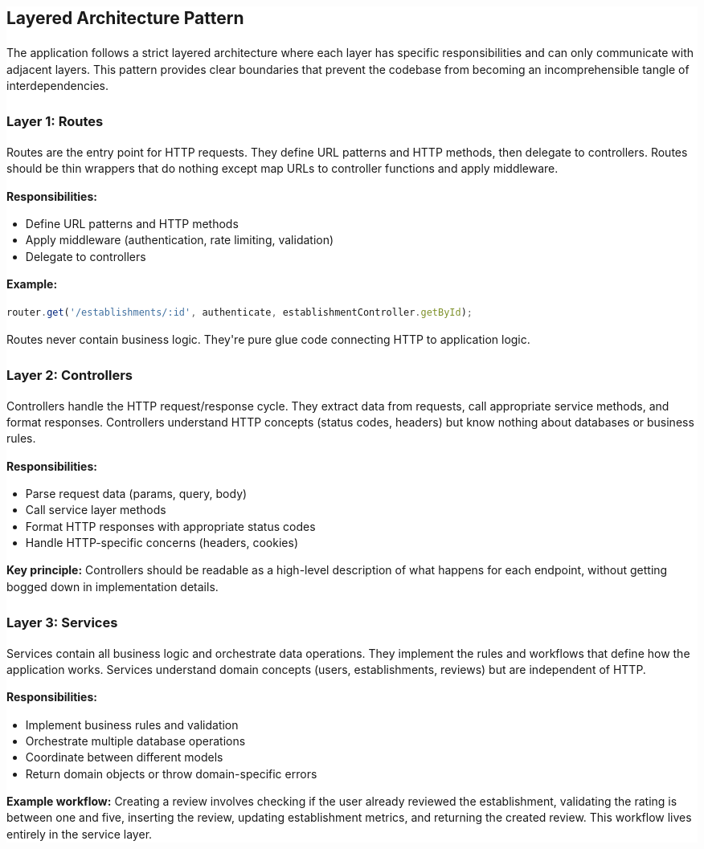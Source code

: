 
## Layered Architecture Pattern

The application follows a strict layered architecture where each layer has specific responsibilities and can only communicate with adjacent layers. This pattern provides clear boundaries that prevent the codebase from becoming an incomprehensible tangle of interdependencies.

### Layer 1: Routes

Routes are the entry point for HTTP requests. They define URL patterns and HTTP methods, then delegate to controllers. Routes should be thin wrappers that do nothing except map URLs to controller functions and apply middleware.

**Responsibilities:**
- Define URL patterns and HTTP methods
- Apply middleware (authentication, rate limiting, validation)
- Delegate to controllers

**Example:**
```javascript
router.get('/establishments/:id', authenticate, establishmentController.getById);
```

Routes never contain business logic. They're pure glue code connecting HTTP to application logic.

### Layer 2: Controllers

Controllers handle the HTTP request/response cycle. They extract data from requests, call appropriate service methods, and format responses. Controllers understand HTTP concepts (status codes, headers) but know nothing about databases or business rules.

**Responsibilities:**
- Parse request data (params, query, body)
- Call service layer methods
- Format HTTP responses with appropriate status codes
- Handle HTTP-specific concerns (headers, cookies)

**Key principle:** Controllers should be readable as a high-level description of what happens for each endpoint, without getting bogged down in implementation details.

### Layer 3: Services

Services contain all business logic and orchestrate data operations. They implement the rules and workflows that define how the application works. Services understand domain concepts (users, establishments, reviews) but are independent of HTTP.

**Responsibilities:**
- Implement business rules and validation
- Orchestrate multiple database operations
- Coordinate between different models
- Return domain objects or throw domain-specific errors

**Example workflow:** Creating a review involves checking if the user already reviewed the establishment, validating the rating is between one and five, inserting the review, updating establishment metrics, and returning the created review. This workflow lives entirely in the service layer.
